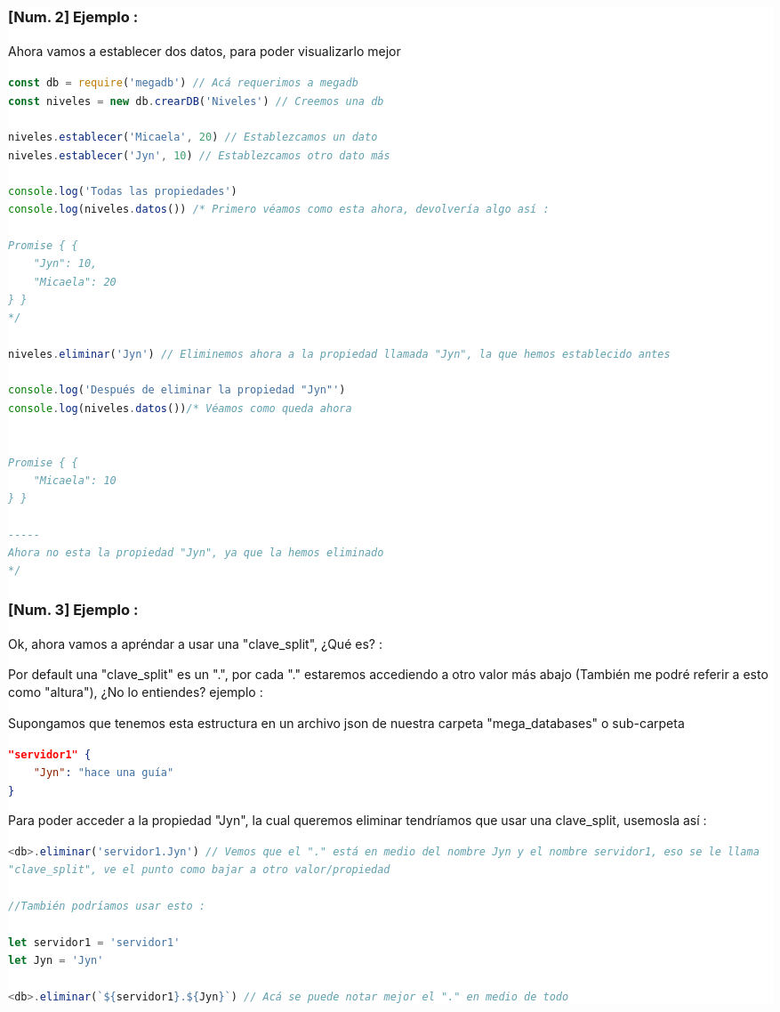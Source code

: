 ### [Num. 2] Ejemplo : 

Ahora vamos a establecer dos datos, para poder visualizarlo mejor

```js
const db = require('megadb') // Acá requerimos a megadb
const niveles = new db.crearDB('Niveles') // Creemos una db

niveles.establecer('Micaela', 20) // Establezcamos un dato
niveles.establecer('Jyn', 10) // Establezcamos otro dato más

console.log('Todas las propiedades')
console.log(niveles.datos()) /* Primero véamos como esta ahora, devolvería algo así :

Promise { {  
	"Jyn": 10,
	"Micaela": 20
} }
*/

niveles.eliminar('Jyn') // Eliminemos ahora a la propiedad llamada "Jyn", la que hemos establecido antes

console.log('Después de eliminar la propiedad "Jyn"') 
console.log(niveles.datos())/* Véamos como queda ahora


Promise { {
	"Micaela": 10
} }

-----
Ahora no esta la propiedad "Jyn", ya que la hemos eliminado
*/
```

### [Num. 3] Ejemplo :

Ok, ahora vamos a apréndar a usar una "clave_split", ¿Qué es? :
	
Por default una "clave_split" es un ".", por cada "." estaremos accediendo a otro valor más abajo (También me podré referir a esto como "altura"), ¿No lo entiendes? ejemplo :

Supongamos que tenemos esta estructura en un archivo json de nuestra carpeta "mega_databases" o sub-carpeta

```json
"servidor1" {
	"Jyn": "hace una guía"
}
```

Para poder acceder a la propiedad "Jyn", la cual queremos eliminar tendríamos que usar una clave_split, usemosla así :
```js
<db>.eliminar('servidor1.Jyn') // Vemos que el "." está en medio del nombre Jyn y el nombre servidor1, eso se le llama "clave_split", ve el punto como bajar a otro valor/propiedad

//También podríamos usar esto :

let servidor1 = 'servidor1'
let Jyn = 'Jyn'

<db>.eliminar(`${servidor1}.${Jyn}`) // Acá se puede notar mejor el "." en medio de todo
````
